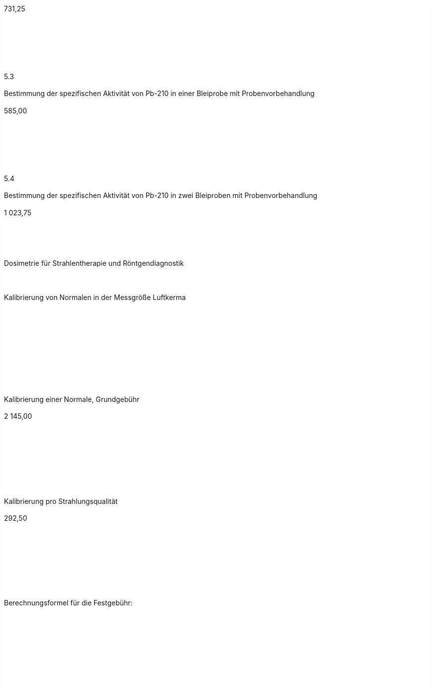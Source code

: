 731,25

 

 

 

5.3

Bestimmung der spezifischen Aktivität von Pb-210 in einer Bleiprobe mit Probenvorbehandlung

585,00

 

 

 

5.4

Bestimmung der spezifischen Aktivität von Pb-210 in zwei Bleiproben mit Probenvorbehandlung

1 023,75

 

 

Dosimetrie für Strahlentherapie und Röntgendiagnostik

 

Kalibrierung von Normalen in der Messgröße Luftkerma

 

 

 

 

 

Kalibrierung einer Normale, Grundgebühr

2 145,00

 

 

 

 

Kalibrierung pro Strahlungsqualität

292,50

 

 

 

 

Berechnungsformel für die Festgebühr:

 

 

 

 

 